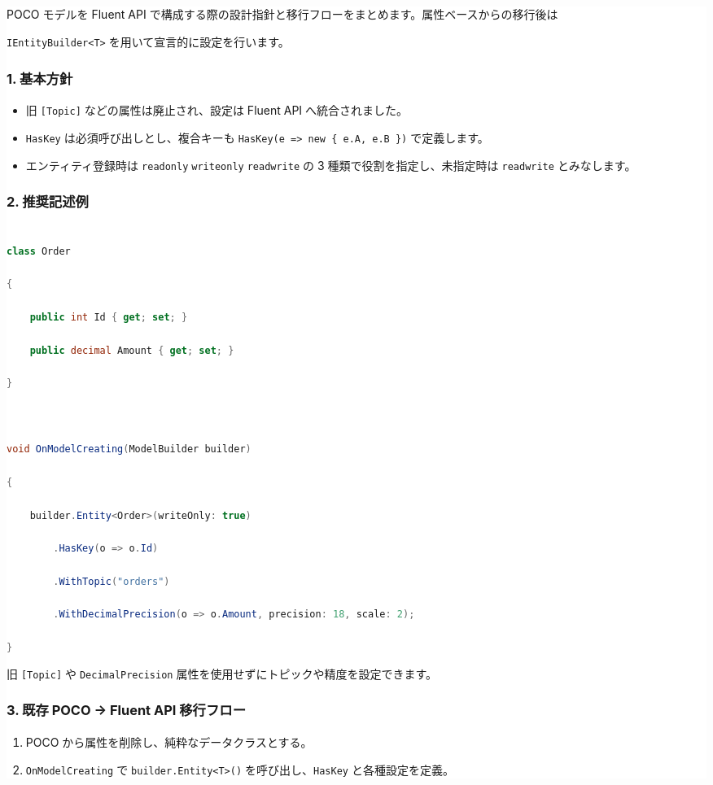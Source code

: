 

POCO モデルを Fluent API で構成する際の設計指針と移行フローをまとめます。属性ベースからの移行後は

`IEntityBuilder<T>` を用いて宣言的に設定を行います。


### 1. 基本方針

 - 旧 `[Topic]` などの属性は廃止され、設定は Fluent API へ統合されました。

- `HasKey` は必須呼び出しとし、複合キーも `HasKey(e => new { e.A, e.B })` で定義します。

- エンティティ登録時は `readonly` `writeonly` `readwrite` の 3 種類で役割を指定し、未指定時は `readwrite` とみなします。


### 2. 推奨記述例

```csharp

class Order

{

    public int Id { get; set; }

    public decimal Amount { get; set; }

}



void OnModelCreating(ModelBuilder builder)

{

    builder.Entity<Order>(writeOnly: true)

        .HasKey(o => o.Id)

        .WithTopic("orders")

        .WithDecimalPrecision(o => o.Amount, precision: 18, scale: 2);

}

```

旧 `[Topic]` や `DecimalPrecision` 属性を使用せずにトピックや精度を設定できます。


### 3. 既存 POCO → Fluent API 移行フロー

1. POCO から属性を削除し、純粋なデータクラスとする。

2. `OnModelCreating` で `builder.Entity<T>()` を呼び出し、`HasKey` と各種設定を定義。
